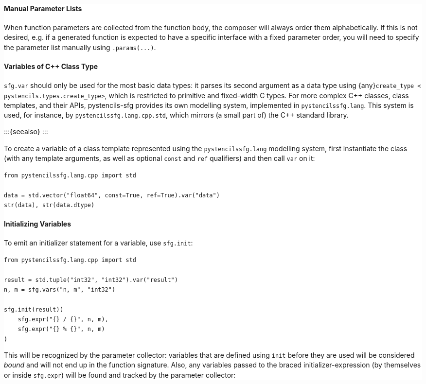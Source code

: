 
#### Manual Parameter Lists

When function parameters are collected from the function body, the composer will always order them
alphabetically. If this is not desired, e.g. if a generated function is expected to have a specific interface
with a fixed parameter order, you will need to specify the parameter list manually using `.params(...)`.

#### Variables of C++ Class Type

`sfg.var` should only be used for the most basic data types: it parses its second argument as a data type using
{any}`create_type <pystencils.types.create_type>`, which is restricted to primitive and fixed-width C types.
For more complex C++ classes, class templates, and their APIs, pystencils-sfg provides its own modelling system,
implemented in `pystencilssfg.lang`.
This system is used, for instance, by `pystencilssfg.lang.cpp.std`, which mirrors (a small part of) the C++ standard library.

:::{seealso}
[](#how_to_cpp_api_modelling)
:::

To create a variable of a class template represented using the `pystencilssfg.lang` modelling system,
first instantiate the class (with any template arguments, as well as optional `const` and `ref` qualifiers)
and then call `var` on it:

```{code-cell} ipython3
from pystencilssfg.lang.cpp import std

data = std.vector("float64", const=True, ref=True).var("data")
str(data), str(data.dtype)
```

#### Initializing Variables

To emit an initializer statement for a variable, use `sfg.init`:

```{code-block} python
from pystencilssfg.lang.cpp import std

result = std.tuple("int32", "int32").var("result")
n, m = sfg.vars("n, m", "int32")

sfg.init(result)(
    sfg.expr("{} / {}", n, m),
    sfg.expr("{} % {}", n, m)
)
```

This will be recognized by the parameter collector:
variables that are defined using `init` before they are used will be considered *bound*
and will not end up in the function signature.
Also, any variables passed to the braced initializer-expression (by themselves or inside `sfg.expr`)
will be found and tracked by the parameter collector:
